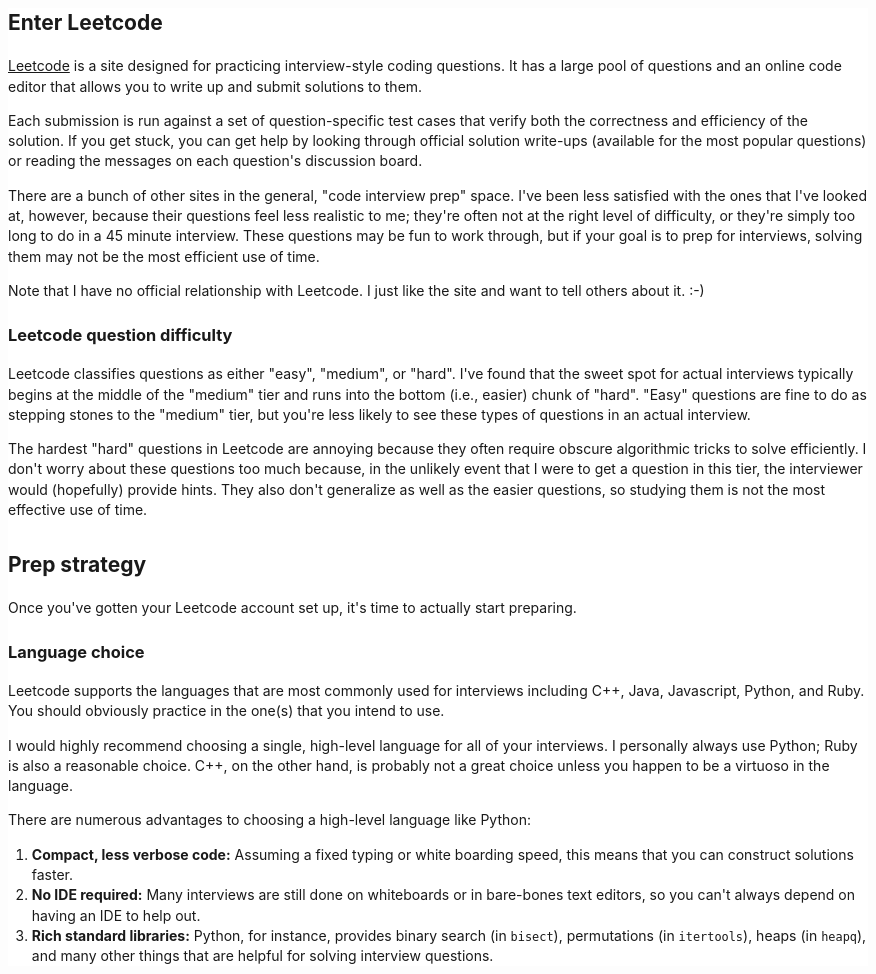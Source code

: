 ## Enter Leetcode

[Leetcode](https://leetcode.com/) is a site designed for practicing interview-style coding
questions. It has a large pool of questions and an online code editor that allows you to write up
and submit solutions to them.

Each submission is run against a set of question-specific test cases that verify both the
correctness and efficiency of the solution. If you get stuck, you can get help by looking through
official solution write-ups (available for the most popular questions) or reading the messages on
each question's discussion board.

There are a bunch of other sites in the general, "code interview prep" space. I've been
less satisfied with the ones that I've looked at, however, because their questions feel less
realistic to me; they're often not at the right level of difficulty, or they're simply too long to
do in a 45 minute interview. These questions may be fun to work through, but if your goal is to prep
for interviews, solving them may not be the most efficient use of time.

Note that I have no official relationship with Leetcode. I just like the site and want to tell
others about it. :-)

### Leetcode question difficulty

Leetcode classifies questions as either "easy", "medium", or "hard". I've found that
the sweet spot for actual interviews typically begins at the middle of the "medium" tier and runs
into the bottom (i.e., easier) chunk of "hard". "Easy" questions are fine to do as stepping stones
to the "medium" tier, but you're less likely to see these types of questions in an actual interview.

The hardest "hard" questions in Leetcode are annoying because they often require obscure
algorithmic tricks to solve efficiently. I don't worry about these questions too much because,
in the unlikely event that I were to get a question in this tier, the interviewer would (hopefully)
provide hints. They also don't generalize as well as the easier questions, so studying them is not
the most effective use of time.

## Prep strategy

Once you've gotten your Leetcode account set up, it's time to actually start preparing.

### Language choice

Leetcode supports the languages that are most commonly used for interviews including C++, Java,
Javascript, Python, and Ruby. You should obviously practice in the one(s) that you intend to use.

I would highly recommend choosing a single, high-level language for all of your interviews. I
personally always use Python; Ruby is also a reasonable choice. C++, on the other hand, is probably
not a great choice unless you happen to be a virtuoso in the language.

There are numerous advantages to choosing a high-level language like Python:

1. **Compact, less verbose code:** Assuming a fixed typing or white boarding speed, this means that
  you can construct solutions faster.
2. **No IDE required:** Many interviews are still done on whiteboards or in bare-bones
  text editors, so you can't always depend on having an IDE to help out.
3. **Rich standard libraries:** Python, for instance, provides binary search (in `bisect`),
  permutations (in `itertools`), heaps (in `heapq`), and many other things that are helpful for
  solving interview questions.
